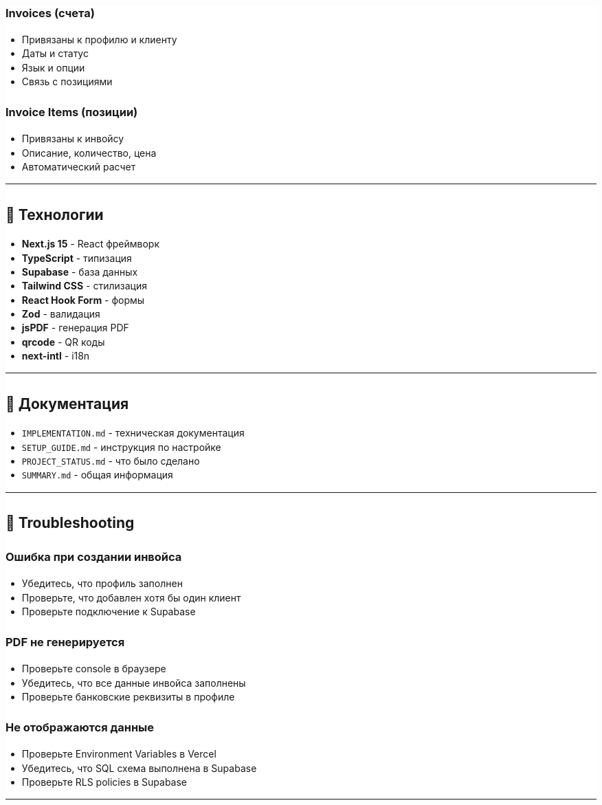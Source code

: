 ### Invoices (счета)
- Привязаны к профилю и клиенту
- Даты и статус
- Язык и опции
- Связь с позициями

### Invoice Items (позиции)
- Привязаны к инвойсу
- Описание, количество, цена
- Автоматический расчет

---

## 🚀 Технологии

- **Next.js 15** - React фреймворк
- **TypeScript** - типизация
- **Supabase** - база данных
- **Tailwind CSS** - стилизация
- **React Hook Form** - формы
- **Zod** - валидация
- **jsPDF** - генерация PDF
- **qrcode** - QR коды
- **next-intl** - i18n

---

## 📖 Документация

- `IMPLEMENTATION.md` - техническая документация
- `SETUP_GUIDE.md` - инструкция по настройке
- `PROJECT_STATUS.md` - что было сделано
- `SUMMARY.md` - общая информация

---

## 🐛 Troubleshooting

### Ошибка при создании инвойса
- Убедитесь, что профиль заполнен
- Проверьте, что добавлен хотя бы один клиент
- Проверьте подключение к Supabase

### PDF не генерируется
- Проверьте console в браузере
- Убедитесь, что все данные инвойса заполнены
- Проверьте банковские реквизиты в профиле

### Не отображаются данные
- Проверьте Environment Variables в Vercel
- Убедитесь, что SQL схема выполнена в Supabase
- Проверьте RLS policies в Supabase

---